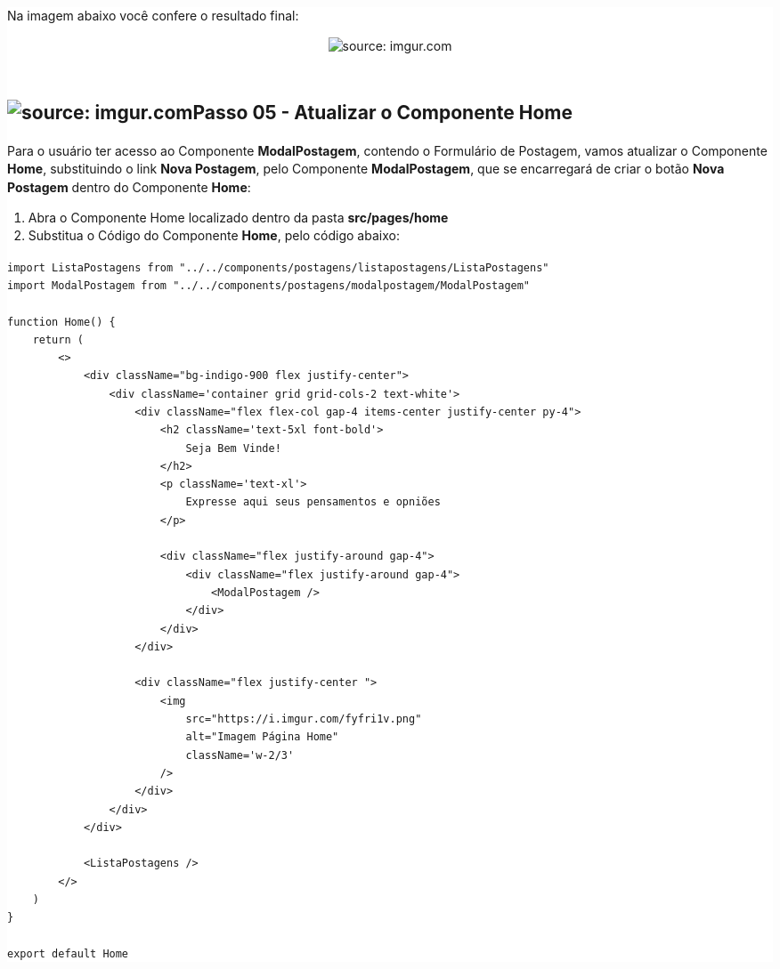 Na imagem abaixo você confere o resultado final:

<div align="center"><img src="https://i.imgur.com/MfeyxzA.png" title="source: imgur.com" /></div>

<br>

<h2><img src="https://i.imgur.com/H9wEgsJ.png" title="source: imgur.com" width="5%"/>Passo 05 - Atualizar o Componente Home</h2>



Para o usuário ter acesso ao Componente **ModalPostagem**, contendo o Formulário de Postagem, vamos atualizar o Componente **Home**, substituindo o link **Nova Postagem**, pelo Componente **ModalPostagem**, que se encarregará de criar o botão **Nova Postagem** dentro do Componente **Home**:

1. Abra o Componente Home localizado dentro da pasta **src/pages/home**
2. Substitua o Código do Componente **Home**, pelo código abaixo:

```tsx
import ListaPostagens from "../../components/postagens/listapostagens/ListaPostagens"
import ModalPostagem from "../../components/postagens/modalpostagem/ModalPostagem"

function Home() {
    return (
        <>
            <div className="bg-indigo-900 flex justify-center">
                <div className='container grid grid-cols-2 text-white'>
                    <div className="flex flex-col gap-4 items-center justify-center py-4">
                        <h2 className='text-5xl font-bold'>
                            Seja Bem Vinde!
                        </h2>
                        <p className='text-xl'>
                            Expresse aqui seus pensamentos e opniões
                        </p>

                        <div className="flex justify-around gap-4">
                            <div className="flex justify-around gap-4">
                                <ModalPostagem />
                            </div>
                        </div>
                    </div>

                    <div className="flex justify-center ">
                        <img
                            src="https://i.imgur.com/fyfri1v.png"
                            alt="Imagem Página Home"
                            className='w-2/3'
                        />
                    </div>
                </div>
            </div>

            <ListaPostagens />
        </>
    )
}

export default Home
```
